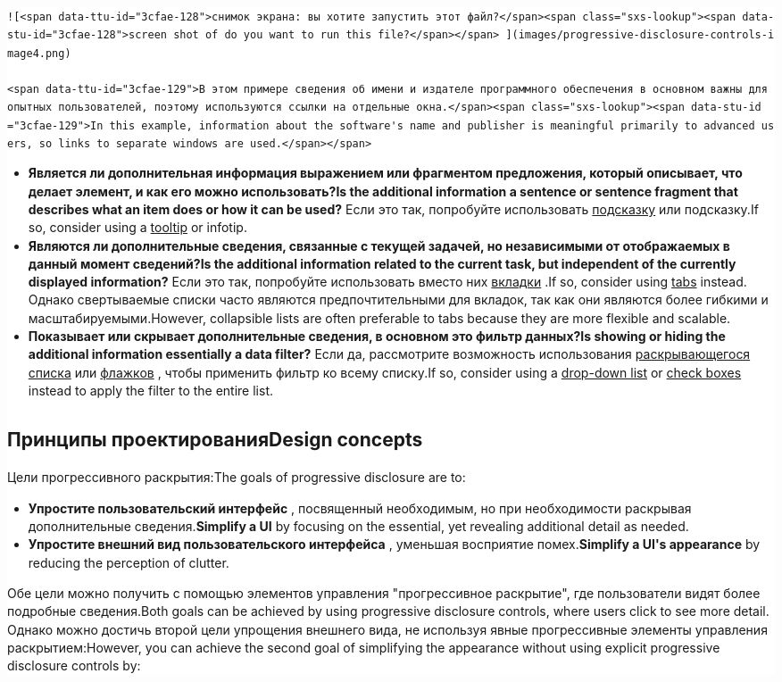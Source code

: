     ![<span data-ttu-id="3cfae-128">снимок экрана: вы хотите запустить этот файл?</span><span class="sxs-lookup"><span data-stu-id="3cfae-128">screen shot of do you want to run this file?</span></span> ](images/progressive-disclosure-controls-image4.png)

    <span data-ttu-id="3cfae-129">В этом примере сведения об имени и издателе программного обеспечения в основном важны для опытных пользователей, поэтому используются ссылки на отдельные окна.</span><span class="sxs-lookup"><span data-stu-id="3cfae-129">In this example, information about the software's name and publisher is meaningful primarily to advanced users, so links to separate windows are used.</span></span>

-   <span data-ttu-id="3cfae-130">**Является ли дополнительная информация выражением или фрагментом предложения, который описывает, что делает элемент, и как его можно использовать?**</span><span class="sxs-lookup"><span data-stu-id="3cfae-130">**Is the additional information a sentence or sentence fragment that describes what an item does or how it can be used?**</span></span> <span data-ttu-id="3cfae-131">Если это так, попробуйте использовать [подсказку](ctrl-tooltips-and-infotips.md) или подсказку.</span><span class="sxs-lookup"><span data-stu-id="3cfae-131">If so, consider using a [tooltip](ctrl-tooltips-and-infotips.md) or infotip.</span></span>
-   <span data-ttu-id="3cfae-132">**Являются ли дополнительные сведения, связанные с текущей задачей, но независимыми от отображаемых в данный момент сведений?**</span><span class="sxs-lookup"><span data-stu-id="3cfae-132">**Is the additional information related to the current task, but independent of the currently displayed information?**</span></span> <span data-ttu-id="3cfae-133">Если это так, попробуйте использовать вместо них [вкладки](ctrl-tabs.md) .</span><span class="sxs-lookup"><span data-stu-id="3cfae-133">If so, consider using [tabs](ctrl-tabs.md) instead.</span></span> <span data-ttu-id="3cfae-134">Однако свертываемые списки часто являются предпочтительными для вкладок, так как они являются более гибкими и масштабируемыми.</span><span class="sxs-lookup"><span data-stu-id="3cfae-134">However, collapsible lists are often preferable to tabs because they are more flexible and scalable.</span></span>
-   <span data-ttu-id="3cfae-135">**Показывает или скрывает дополнительные сведения, в основном это фильтр данных?**</span><span class="sxs-lookup"><span data-stu-id="3cfae-135">**Is showing or hiding the additional information essentially a data filter?**</span></span> <span data-ttu-id="3cfae-136">Если да, рассмотрите возможность использования [раскрывающегося списка](/windows/desktop/uxguide/ctrl-drop) или [флажков](ctrl-check-boxes.md) , чтобы применить фильтр ко всему списку.</span><span class="sxs-lookup"><span data-stu-id="3cfae-136">If so, consider using a [drop-down list](/windows/desktop/uxguide/ctrl-drop) or [check boxes](ctrl-check-boxes.md) instead to apply the filter to the entire list.</span></span>

## <a name="design-concepts"></a><span data-ttu-id="3cfae-137">Принципы проектирования</span><span class="sxs-lookup"><span data-stu-id="3cfae-137">Design concepts</span></span>

<span data-ttu-id="3cfae-138">Цели прогрессивного раскрытия:</span><span class="sxs-lookup"><span data-stu-id="3cfae-138">The goals of progressive disclosure are to:</span></span>

-   <span data-ttu-id="3cfae-139">**Упростите пользовательский интерфейс** , посвященный необходимым, но при необходимости раскрывая дополнительные сведения.</span><span class="sxs-lookup"><span data-stu-id="3cfae-139">**Simplify a UI** by focusing on the essential, yet revealing additional detail as needed.</span></span>
-   <span data-ttu-id="3cfae-140">**Упростите внешний вид пользовательского интерфейса** , уменьшая восприятие помех.</span><span class="sxs-lookup"><span data-stu-id="3cfae-140">**Simplify a UI's appearance** by reducing the perception of clutter.</span></span>

<span data-ttu-id="3cfae-141">Обе цели можно получить с помощью элементов управления "прогрессивное раскрытие", где пользователи видят более подробные сведения.</span><span class="sxs-lookup"><span data-stu-id="3cfae-141">Both goals can be achieved by using progressive disclosure controls, where users click to see more detail.</span></span> <span data-ttu-id="3cfae-142">Однако можно достичь второй цели упрощения внешнего вида, не используя явные прогрессивные элементы управления раскрытием:</span><span class="sxs-lookup"><span data-stu-id="3cfae-142">However, you can achieve the second goal of simplifying the appearance without using explicit progressive disclosure controls by:</span></span>
